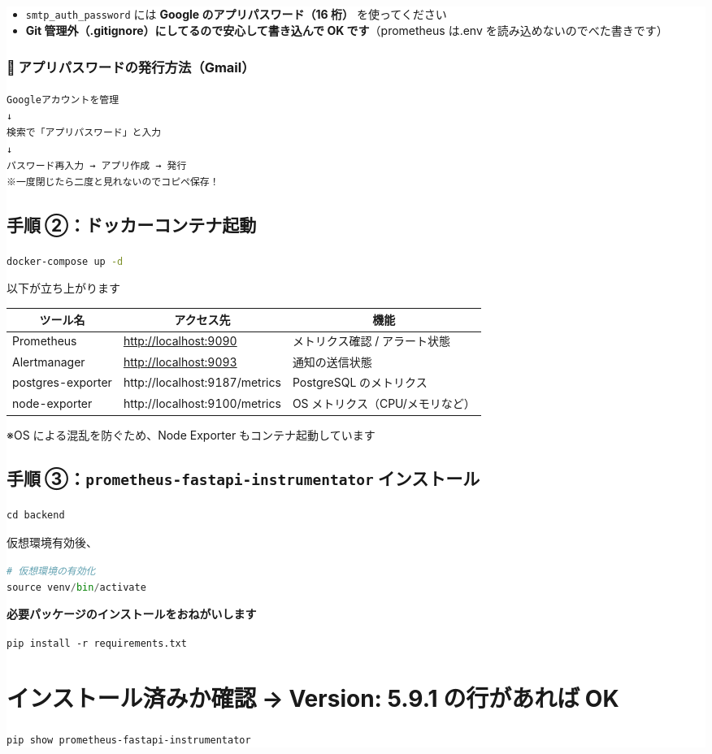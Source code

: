 - `smtp_auth_password` には **Google のアプリパスワード（16 桁）** を使ってください
- **Git 管理外（.gitignore）にしてるので安心して書き込んで OK です**（prometheus は.env を読み込めないのでべた書きです）

### 🔐 アプリパスワードの発行方法（Gmail）

```bash
Googleアカウントを管理
↓
検索で「アプリパスワード」と入力
↓
パスワード再入力 → アプリ作成 → 発行
※一度閉じたら二度と見れないのでコピペ保存！
```

## 手順 ②：ドッカーコンテナ起動

```bash
docker-compose up -d
```

以下が立ち上がります

| ツール名          | アクセス先                                      | 機能                            |
| ----------------- | ----------------------------------------------- | ------------------------------- |
| Prometheus        | [http://localhost:9090](http://localhost:9090/) | メトリクス確認 / アラート状態   |
| Alertmanager      | [http://localhost:9093](http://localhost:9093/) | 通知の送信状態                  |
| postgres-exporter | http://localhost:9187/metrics                   | PostgreSQL のメトリクス         |
| node-exporter     | http://localhost:9100/metrics                   | OS メトリクス（CPU/メモリなど） |

※OS による混乱を防ぐため、Node Exporter もコンテナ起動しています

## 手順 ③：`prometheus-fastapi-instrumentator` インストール

```
cd backend
```

仮想環境有効後、

```python
# 仮想環境の有効化
source venv/bin/activate
```

**必要パッケージのインストールをおねがいします**

```
pip install -r requirements.txt
```

# インストール済みか確認 → Version: 5.9.1 の行があれば OK

```
pip show prometheus-fastapi-instrumentator
```
